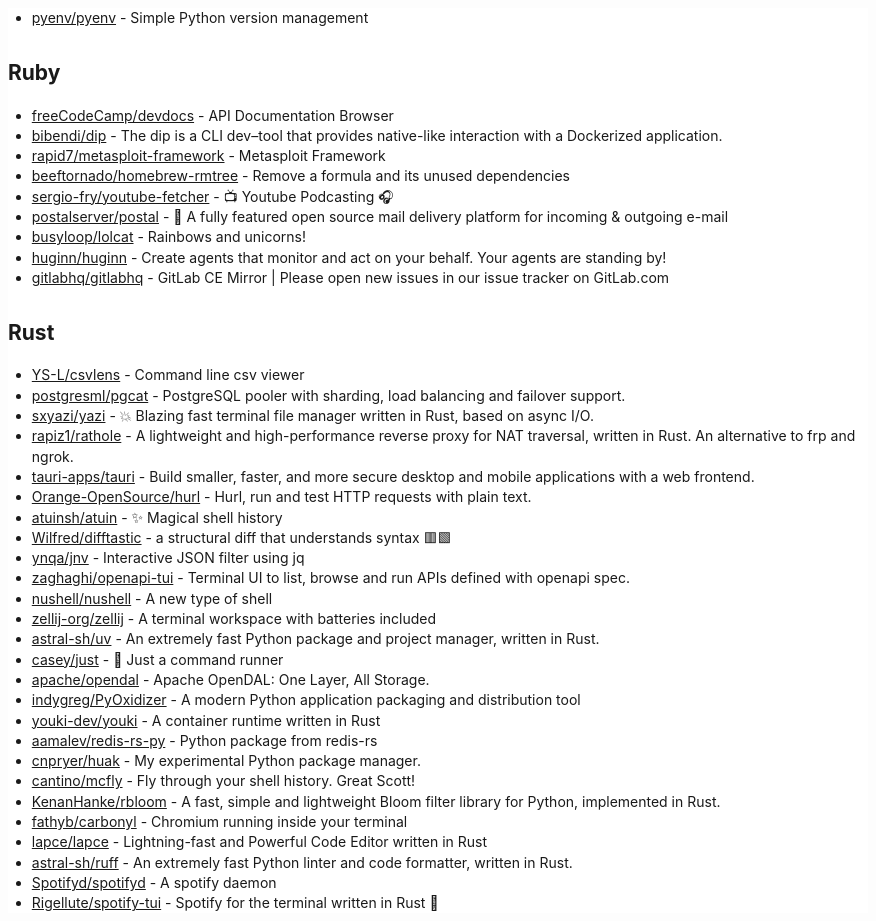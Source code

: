 - [pyenv/pyenv](https://github.com/pyenv/pyenv) - Simple Python version management

## Ruby 

- [freeCodeCamp/devdocs](https://github.com/freeCodeCamp/devdocs) - API Documentation Browser
- [bibendi/dip](https://github.com/bibendi/dip) - The dip is a CLI dev–tool that provides native-like interaction with a Dockerized application.
- [rapid7/metasploit-framework](https://github.com/rapid7/metasploit-framework) - Metasploit Framework
- [beeftornado/homebrew-rmtree](https://github.com/beeftornado/homebrew-rmtree) - Remove a formula and its unused dependencies
- [sergio-fry/youtube-fetcher](https://github.com/sergio-fry/youtube-fetcher) - :tv: Youtube Podcasting :headphones:
- [postalserver/postal](https://github.com/postalserver/postal) - 📮 A fully featured open source mail delivery platform for incoming & outgoing e-mail
- [busyloop/lolcat](https://github.com/busyloop/lolcat) - Rainbows and unicorns!
- [huginn/huginn](https://github.com/huginn/huginn) - Create agents that monitor and act on your behalf.  Your agents are standing by!
- [gitlabhq/gitlabhq](https://github.com/gitlabhq/gitlabhq) - GitLab CE Mirror | Please open new issues in our issue tracker on GitLab.com

## Rust 

- [YS-L/csvlens](https://github.com/YS-L/csvlens) - Command line csv viewer
- [postgresml/pgcat](https://github.com/postgresml/pgcat) - PostgreSQL pooler with sharding, load balancing and failover support.
- [sxyazi/yazi](https://github.com/sxyazi/yazi) - 💥 Blazing fast terminal file manager written in Rust, based on async I/O.
- [rapiz1/rathole](https://github.com/rapiz1/rathole) - A lightweight and high-performance reverse proxy for NAT traversal, written in Rust. An alternative to frp and ngrok.
- [tauri-apps/tauri](https://github.com/tauri-apps/tauri) - Build smaller, faster, and more secure desktop and mobile applications with a web frontend.
- [Orange-OpenSource/hurl](https://github.com/Orange-OpenSource/hurl) - Hurl, run and test HTTP requests with plain text.
- [atuinsh/atuin](https://github.com/atuinsh/atuin) - ✨ Magical shell history
- [Wilfred/difftastic](https://github.com/Wilfred/difftastic) - a structural diff that understands syntax 🟥🟩
- [ynqa/jnv](https://github.com/ynqa/jnv) - Interactive JSON filter using jq
- [zaghaghi/openapi-tui](https://github.com/zaghaghi/openapi-tui) - Terminal UI to list, browse and run APIs defined with openapi spec.
- [nushell/nushell](https://github.com/nushell/nushell) - A new type of shell
- [zellij-org/zellij](https://github.com/zellij-org/zellij) - A terminal workspace with batteries included
- [astral-sh/uv](https://github.com/astral-sh/uv) - An extremely fast Python package and project manager, written in Rust.
- [casey/just](https://github.com/casey/just) - 🤖 Just a command runner
- [apache/opendal](https://github.com/apache/opendal) - Apache OpenDAL: One Layer, All Storage.
- [indygreg/PyOxidizer](https://github.com/indygreg/PyOxidizer) - A modern Python application packaging and distribution tool
- [youki-dev/youki](https://github.com/youki-dev/youki) - A container runtime written in Rust
- [aamalev/redis-rs-py](https://github.com/aamalev/redis-rs-py) - Python package from redis-rs
- [cnpryer/huak](https://github.com/cnpryer/huak) - My experimental Python package manager.
- [cantino/mcfly](https://github.com/cantino/mcfly) - Fly through your shell history. Great Scott!
- [KenanHanke/rbloom](https://github.com/KenanHanke/rbloom) - A fast, simple and lightweight Bloom filter library for Python, implemented in Rust.
- [fathyb/carbonyl](https://github.com/fathyb/carbonyl) - Chromium running inside your terminal
- [lapce/lapce](https://github.com/lapce/lapce) - Lightning-fast and Powerful Code Editor written in Rust
- [astral-sh/ruff](https://github.com/astral-sh/ruff) - An extremely fast Python linter and code formatter, written in Rust.
- [Spotifyd/spotifyd](https://github.com/Spotifyd/spotifyd) - A spotify daemon
- [Rigellute/spotify-tui](https://github.com/Rigellute/spotify-tui) - Spotify for the terminal written in Rust 🚀
